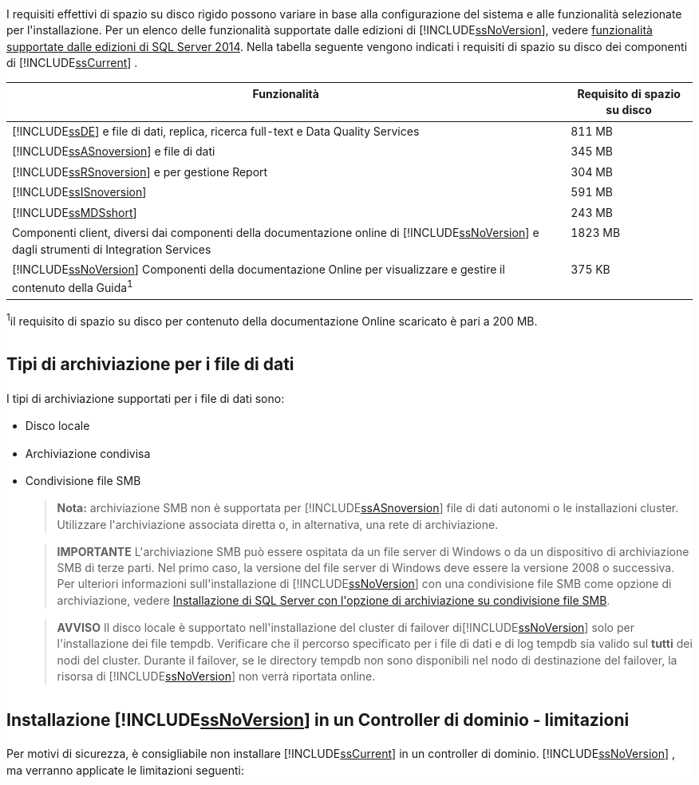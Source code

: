  I requisiti effettivi di spazio su disco rigido possono variare in base alla configurazione del sistema e alle funzionalità selezionate per l'installazione. Per un elenco delle funzionalità supportate dalle edizioni di [!INCLUDE[ssNoVersion](../../includes/ssnoversion-md.md)], vedere [funzionalità supportate dalle edizioni di SQL Server 2014](../../getting-started/features-supported-by-the-editions-of-sql-server-2014.md). Nella tabella seguente vengono indicati i requisiti di spazio su disco dei componenti di [!INCLUDE[ssCurrent](../../includes/sscurrent-md.md)] .  
  
|**Funzionalità**|**Requisito di spazio su disco**|  
|-----------------|--------------------------------|  
|[!INCLUDE[ssDE](../../includes/ssde-md.md)] e file di dati, replica, ricerca full-text e Data Quality Services|811 MB|  
|[!INCLUDE[ssASnoversion](../../includes/ssasnoversion-md.md)] e file di dati|345 MB|  
|[!INCLUDE[ssRSnoversion](../../includes/ssrsnoversion-md.md)] e per gestione Report|304 MB|  
|[!INCLUDE[ssISnoversion](../../includes/ssisnoversion-md.md)]|591 MB|  
|[!INCLUDE[ssMDSshort](../../includes/ssmdsshort-md.md)]|243 MB|  
|Componenti client, diversi dai componenti della documentazione online di [!INCLUDE[ssNoVersion](../../includes/ssnoversion-md.md)] e dagli strumenti di Integration Services|1823 MB|  
|[!INCLUDE[ssNoVersion](../../includes/ssnoversion-md.md)] Componenti della documentazione Online per visualizzare e gestire il contenuto della Guida<sup>1</sup>|375 KB|  
  
 <sup>1</sup>il requisito di spazio su disco per contenuto della documentazione Online scaricato è pari a 200 MB.  
  
##  <a name="StorageTypes"></a> Tipi di archiviazione per i file di dati  
 I tipi di archiviazione supportati per i file di dati sono:  
  
-   Disco locale  
  
-   Archiviazione condivisa  
  
-   Condivisione file SMB  
  
    > **Nota:** archiviazione SMB non è supportata per [!INCLUDE[ssASnoversion](../../includes/ssasnoversion-md.md)] file di dati autonomi o le installazioni cluster. Utilizzare l'archiviazione associata diretta o, in alternativa, una rete di archiviazione.  
  
    > **IMPORTANTE** L'archiviazione SMB può essere ospitata da un file server di Windows o da un dispositivo di archiviazione SMB di terze parti. Nel primo caso, la versione del file server di Windows deve essere la versione 2008 o successiva. Per ulteriori informazioni sull'installazione di [!INCLUDE[ssNoVersion](../../includes/ssnoversion-md.md)] con una condivisione file SMB come opzione di archiviazione, vedere [Installazione di SQL Server con l'opzione di archiviazione su condivisione file SMB](../../database-engine/install-windows/install-sql-server-with-smb-fileshare-as-a-storage-option.md).  
  
    > **AVVISO**  Il disco locale è supportato nell'installazione del cluster di failover di[!INCLUDE[ssNoVersion](../../includes/ssnoversion-md.md)] solo per l'installazione dei file tempdb. Verificare che il percorso specificato per i file di dati e di log tempdb sia valido sul **tutti** dei nodi del cluster. Durante il failover, se le directory tempdb non sono disponibili nel nodo di destinazione del failover, la risorsa di [!INCLUDE[ssNoVersion](../../includes/ssnoversion-md.md)] non verrà riportata online.  
  
##  <a name="DC_support"></a> Installazione [!INCLUDE[ssNoVersion](../../includes/ssnoversion-md.md)] in un Controller di dominio - limitazioni  
 Per motivi di sicurezza, è consigliabile non installare [!INCLUDE[ssCurrent](../../includes/sscurrent-md.md)] in un controller di dominio. [!INCLUDE[ssNoVersion](../../includes/ssnoversion-md.md)] , ma verranno applicate le limitazioni seguenti:  
  